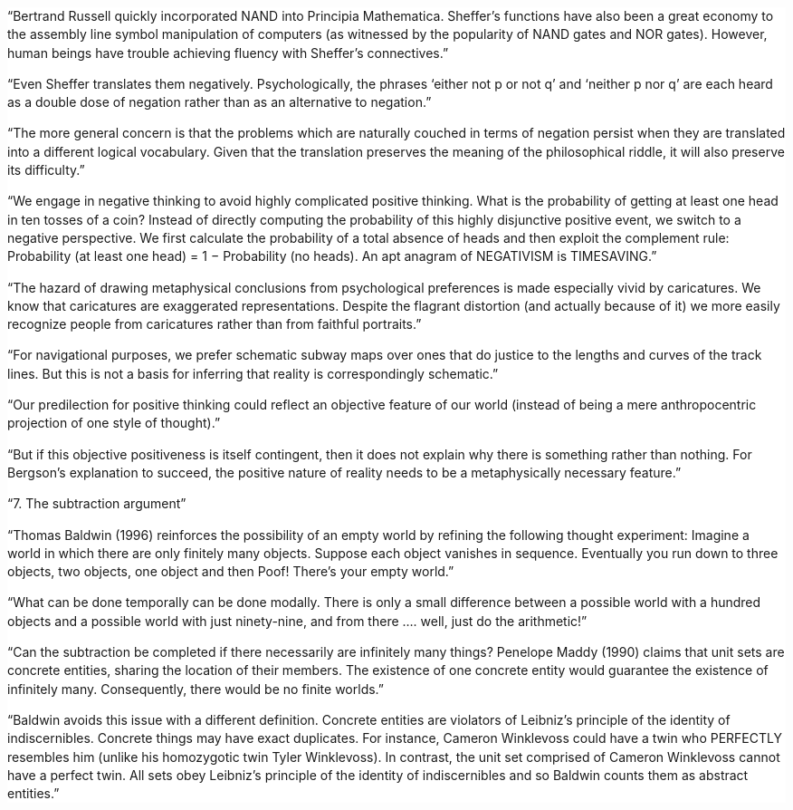 “Bertrand Russell quickly incorporated NAND into Principia Mathematica. Sheffer’s functions have also been a great economy to the assembly line symbol manipulation of computers (as witnessed by the popularity of NAND gates and NOR gates). However, human beings have trouble achieving fluency with Sheffer’s connectives.”

“Even Sheffer translates them negatively. Psychologically, the phrases ‘either not p or not q’ and ‘neither p nor q’ are each heard as a double dose of negation rather than as an alternative to negation.”

“The more general concern is that the problems which are naturally couched in terms of negation persist when they are translated into a different logical vocabulary. Given that the translation preserves the meaning of the philosophical riddle, it will also preserve its difficulty.”

“We engage in negative thinking to avoid highly complicated positive thinking. What is the probability of getting at least one head in ten tosses of a coin? Instead of directly computing the probability of this highly disjunctive positive event, we switch to a negative perspective. We first calculate the probability of a total absence of heads and then exploit the complement rule: Probability (at least one head) = 1 − Probability (no heads). An apt anagram of NEGATIVISM is TIMESAVING.”

“The hazard of drawing metaphysical conclusions from psychological preferences is made especially vivid by caricatures. We know that caricatures are exaggerated representations. Despite the flagrant distortion (and actually because of it) we more easily recognize people from caricatures rather than from faithful portraits.”

“For navigational purposes, we prefer schematic subway maps over ones that do justice to the lengths and curves of the track lines. But this is not a basis for inferring that reality is correspondingly schematic.”

“Our predilection for positive thinking could reflect an objective feature of our world (instead of being a mere anthropocentric projection of one style of thought).”

“But if this objective positiveness is itself contingent, then it does not explain why there is something rather than nothing. For Bergson’s explanation to succeed, the positive nature of reality needs to be a metaphysically necessary feature.”

“7. The subtraction argument”

“Thomas Baldwin (1996) reinforces the possibility of an empty world by refining the following thought experiment: Imagine a world in which there are only finitely many objects. Suppose each object vanishes in sequence. Eventually you run down to three objects, two objects, one object and then Poof! There’s your empty world.”

“What can be done temporally can be done modally. There is only a small difference between a possible world with a hundred objects and a possible world with just ninety-nine, and from there …. well, just do the arithmetic!”

“Can the subtraction be completed if there necessarily are infinitely many things? Penelope Maddy (1990) claims that unit sets are concrete entities, sharing the location of their members. The existence of one concrete entity would guarantee the existence of infinitely many. Consequently, there would be no finite worlds.”

“Baldwin avoids this issue with a different definition. Concrete entities are violators of Leibniz’s principle of the identity of indiscernibles. Concrete things may have exact duplicates. For instance, Cameron Winklevoss could have a twin who PERFECTLY resembles him (unlike his homozygotic twin Tyler Winklevoss). In contrast, the unit set comprised of Cameron Winklevoss cannot have a perfect twin. All sets obey Leibniz’s principle of the identity of indiscernibles and so Baldwin counts them as abstract entities.”
